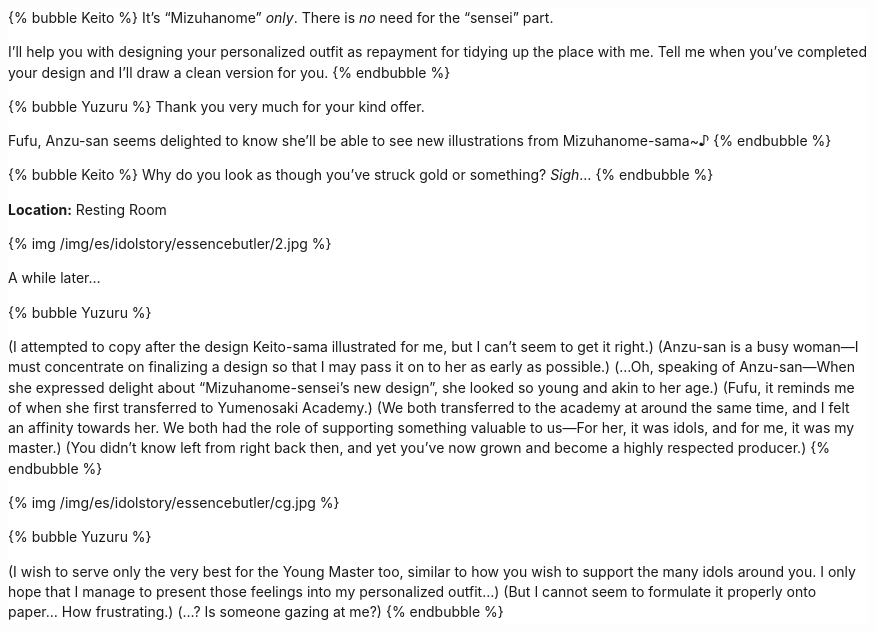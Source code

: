 {% bubble Keito %}
It’s “Mizuhanome” <em>only</em>. There is *no* need for the “sensei” part.

I’ll help you with designing your personalized outfit as repayment for tidying up the place with me. Tell me when you’ve completed your design and I’ll draw a clean version for you.
{% endbubble %}

{% bubble Yuzuru %}
Thank you very much for your kind offer.

Fufu, Anzu-san seems delighted to know she’ll be able to see new illustrations from Mizuhanome-sama~♪
{% endbubble %}

{% bubble Keito %}
Why do you look as though you’ve struck gold or something? <em>Sigh</em>…
{% endbubble %}

<div class="msr-location">
    <p><span><b>Location:</b> Resting Room</span></p>
</div>

{% img /img/es/idolstory/essencebutler/2.jpg %}

<div class="msr-narration">
    <p>A while later…</p>
</div>

{% bubble Yuzuru %}
<th>(I attempted to copy after the design Keito-sama illustrated for me, but I can’t seem to get it right.)</th>

<th>(Anzu-san is a busy woman—I must concentrate on finalizing a design so that I may pass it on to her as early as possible.)</th>

<th>(…Oh, speaking of Anzu-san—When she expressed delight about “Mizuhanome-sensei’s new design”, she looked so young and akin to her age.)</th>

<th>(Fufu, it reminds me of when she first transferred to Yumenosaki Academy.)</th>

<th>(We both transferred to the academy at around the same time, and I felt an affinity towards her. We both had the role of supporting something valuable to us—For her, it was idols, and for me, it was my master.)</th>

<th>(You didn’t know left from right back then, and yet you’ve now grown and become a highly respected producer.)</th>
{% endbubble %}

{% img /img/es/idolstory/essencebutler/cg.jpg %}

{% bubble Yuzuru %}
<th>(I wish to serve only the very best for the Young Master too, similar to how you wish to support the many idols around you. I only hope that I manage to present those feelings into my personalized outfit…)</th>

<th>(But I cannot seem to formulate it properly onto paper… How frustrating.)</th>

<th>(…? Is someone gazing at me?)</th>
{% endbubble %}
